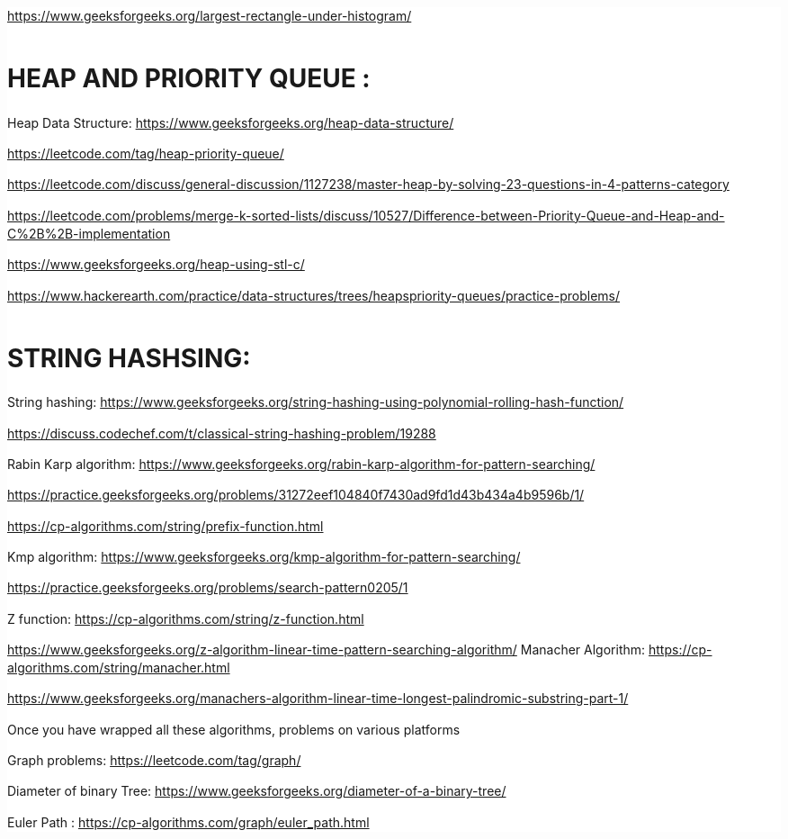 https://www.geeksforgeeks.org/largest-rectangle-under-histogram/

# HEAP AND PRIORITY QUEUE : 
Heap Data Structure:
https://www.geeksforgeeks.org/heap-data-structure/

https://leetcode.com/tag/heap-priority-queue/

https://leetcode.com/discuss/general-discussion/1127238/master-heap-by-solving-23-questions-in-4-patterns-category

https://leetcode.com/problems/merge-k-sorted-lists/discuss/10527/Difference-between-Priority-Queue-and-Heap-and-C%2B%2B-implementation

https://www.geeksforgeeks.org/heap-using-stl-c/

https://www.hackerearth.com/practice/data-structures/trees/heapspriority-queues/practice-problems/

# STRING HASHSING: 

String hashing:
https://www.geeksforgeeks.org/string-hashing-using-polynomial-rolling-hash-function/

https://discuss.codechef.com/t/classical-string-hashing-problem/19288

Rabin Karp algorithm:
https://www.geeksforgeeks.org/rabin-karp-algorithm-for-pattern-searching/

https://practice.geeksforgeeks.org/problems/31272eef104840f7430ad9fd1d43b434a4b9596b/1/

https://cp-algorithms.com/string/prefix-function.html

Kmp algorithm:
https://www.geeksforgeeks.org/kmp-algorithm-for-pattern-searching/

https://practice.geeksforgeeks.org/problems/search-pattern0205/1

Z function:
 https://cp-algorithms.com/string/z-function.html

 https://www.geeksforgeeks.org/z-algorithm-linear-time-pattern-searching-algorithm/
Manacher Algorithm:
 https://cp-algorithms.com/string/manacher.html

 https://www.geeksforgeeks.org/manachers-algorithm-linear-time-longest-palindromic-substring-part-1/

 Once you have wrapped all these algorithms,
 problems on various platforms

Graph problems:	
 https://leetcode.com/tag/graph/

Diameter of binary Tree:
 https://www.geeksforgeeks.org/diameter-of-a-binary-tree/

Euler Path :
 https://cp-algorithms.com/graph/euler_path.html
